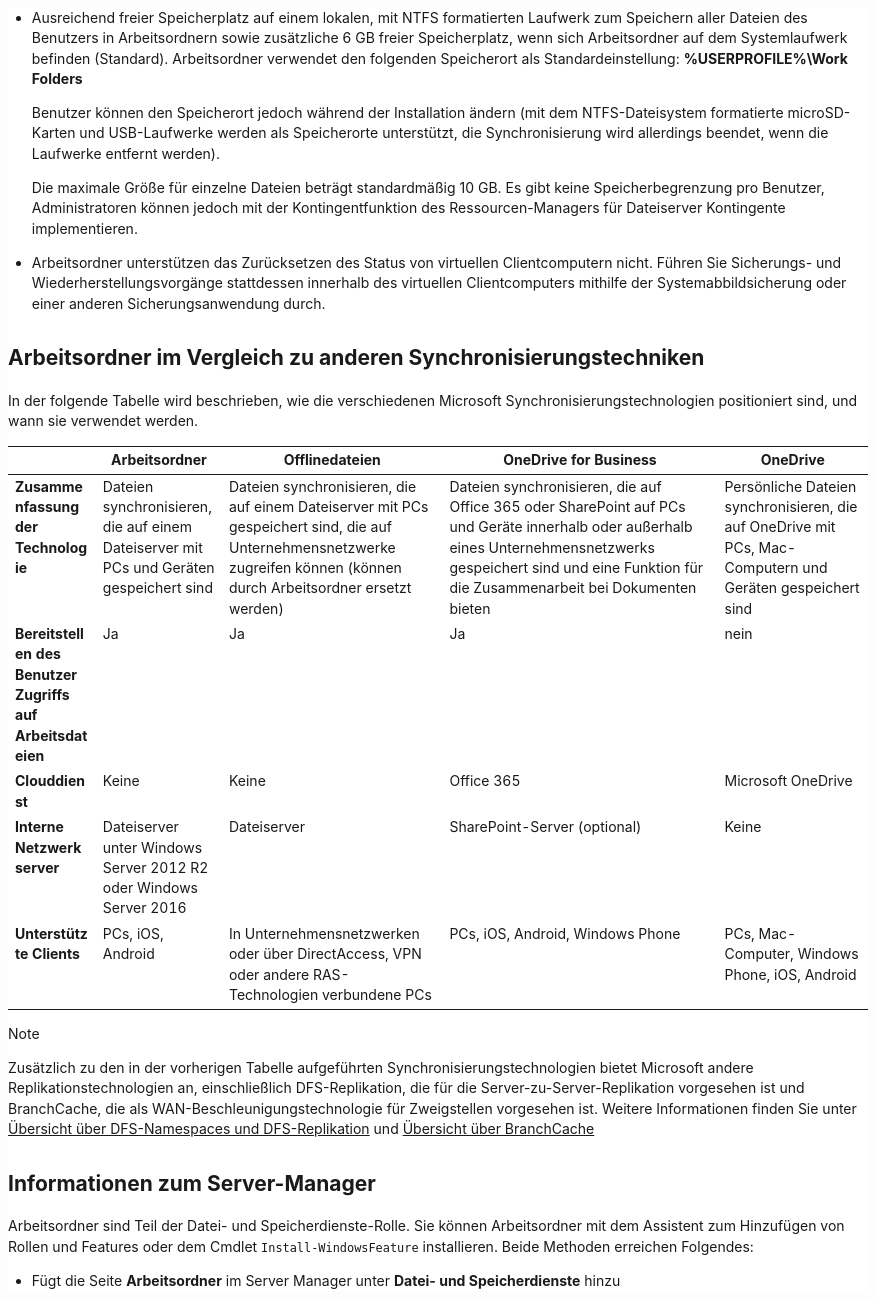 -   Ausreichend freier Speicherplatz auf einem lokalen, mit NTFS formatierten Laufwerk zum Speichern aller Dateien des Benutzers in Arbeitsordnern sowie zusätzliche 6 GB freier Speicherplatz, wenn sich Arbeitsordner auf dem Systemlaufwerk befinden (Standard). Arbeitsordner verwendet den folgenden Speicherort als Standardeinstellung: **%USERPROFILE%\Work Folders**  
  
     Benutzer können den Speicherort jedoch während der Installation ändern (mit dem NTFS-Dateisystem formatierte microSD-Karten und USB-Laufwerke werden als Speicherorte unterstützt, die Synchronisierung wird allerdings beendet, wenn die Laufwerke entfernt werden).  
  
     Die maximale Größe für einzelne Dateien beträgt standardmäßig 10 GB. Es gibt keine Speicherbegrenzung pro Benutzer, Administratoren können jedoch mit der Kontingentfunktion des Ressourcen-Managers für Dateiserver Kontingente implementieren.  
  
-   Arbeitsordner unterstützen das Zurücksetzen des Status von virtuellen Clientcomputern nicht. Führen Sie Sicherungs- und Wiederherstellungsvorgänge stattdessen innerhalb des virtuellen Clientcomputers mithilfe der Systemabbildsicherung oder einer anderen Sicherungsanwendung durch.  
  
## <a name="work-folders-compared-to-other-sync-technologies"></a>Arbeitsordner im Vergleich zu anderen Synchronisierungstechniken  

In der folgende Tabelle wird beschrieben, wie die verschiedenen Microsoft Synchronisierungstechnologien positioniert sind, und wann sie verwendet werden.  
  
| | Arbeitsordner | Offlinedateien | OneDrive for Business | OneDrive |
| - | ------------------ | ------------------- | -------------------------- | -------------- |
| **Zusammenfassung der Technologie** | Dateien synchronisieren, die auf einem Dateiserver mit PCs und Geräten gespeichert sind | Dateien synchronisieren, die auf einem Dateiserver mit PCs gespeichert sind, die auf Unternehmensnetzwerke zugreifen können (können durch Arbeitsordner ersetzt werden) | Dateien synchronisieren, die auf Office 365 oder SharePoint auf PCs und Geräte innerhalb oder außerhalb eines Unternehmensnetzwerks gespeichert sind und eine Funktion für die Zusammenarbeit bei Dokumenten bieten | Persönliche Dateien synchronisieren, die auf OneDrive mit PCs, Mac-Computern und Geräten gespeichert sind |
| **Bereitstellen des Benutzer Zugriffs auf Arbeitsdateien** | Ja | Ja | Ja | nein |
| **Clouddienst** | Keine | Keine | Office 365 | Microsoft OneDrive |
| **Interne Netzwerkserver** | Dateiserver unter Windows Server 2012 R2 oder Windows Server 2016 | Dateiserver | SharePoint-Server (optional) | Keine |
| **Unterstützte Clients** | PCs, iOS, Android | In Unternehmensnetzwerken oder über DirectAccess, VPN oder andere RAS-Technologien verbundene PCs | PCs, iOS, Android, Windows Phone | PCs, Mac-Computer, Windows Phone, iOS, Android |
  
> [!NOTE]
>  Zusätzlich zu den in der vorherigen Tabelle aufgeführten Synchronisierungstechnologien bietet Microsoft andere Replikationstechnologien an, einschließlich DFS-Replikation, die für die Server-zu-Server-Replikation vorgesehen ist und BranchCache, die als WAN-Beschleunigungstechnologie für Zweigstellen vorgesehen ist. Weitere Informationen finden Sie unter [Übersicht über DFS-Namespaces und DFS-Replikation](https://technet.microsoft.com/library/jj127250(v=ws.11).aspx) und [Übersicht über BranchCache](https://technet.microsoft.com/library/hh831696(v=ws.11).aspx) 
  
## <a name="server-manager-information"></a>Informationen zum Server-Manager  

Arbeitsordner sind Teil der Datei- und Speicherdienste-Rolle. Sie können Arbeitsordner mit dem Assistent zum Hinzufügen von Rollen und Features oder dem Cmdlet `Install-WindowsFeature` installieren. Beide Methoden erreichen Folgendes:  
  
-   Fügt die Seite **Arbeitsordner** im Server Manager unter **Datei- und Speicherdienste** hinzu  
  